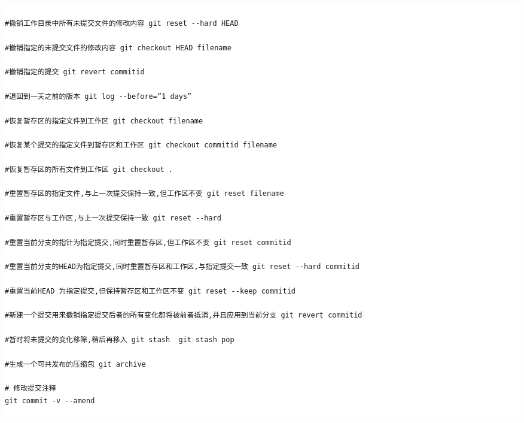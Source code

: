 ```

#撤销工作目录中所有未提交文件的修改内容 git reset --hard HEAD

#撤销指定的未提交文件的修改内容 git checkout HEAD filename

#撤销指定的提交 git revert commitid

#退回到一天之前的版本 git log --before=”1 days”

#恢复暂存区的指定文件到工作区 git checkout filename

#恢复某个提交的指定文件到暂存区和工作区 git checkout commitid filename

#恢复暂存区的所有文件到工作区 git checkout .

#重置暂存区的指定文件,与上一次提交保持一致,但工作区不变 git reset filename

#重置暂存区与工作区,与上一次提交保持一致 git reset --hard

#重置当前分支的指针为指定提交,同时重置暂存区,但工作区不变 git reset commitid

#重置当前分支的HEAD为指定提交,同时重置暂存区和工作区,与指定提交一致 git reset --hard commitid

#重置当前HEAD 为指定提交,但保持暂存区和工作区不变 git reset --keep commitid

#新建一个提交用来撤销指定提交后者的所有变化都将被前者抵消,并且应用到当前分支 git revert commitid

#暂时将未提交的变化移除,稍后再移入 git stash  git stash pop

#生成一个可共发布的压缩包 git archive

# 修改提交注释
git commit -v --amend

